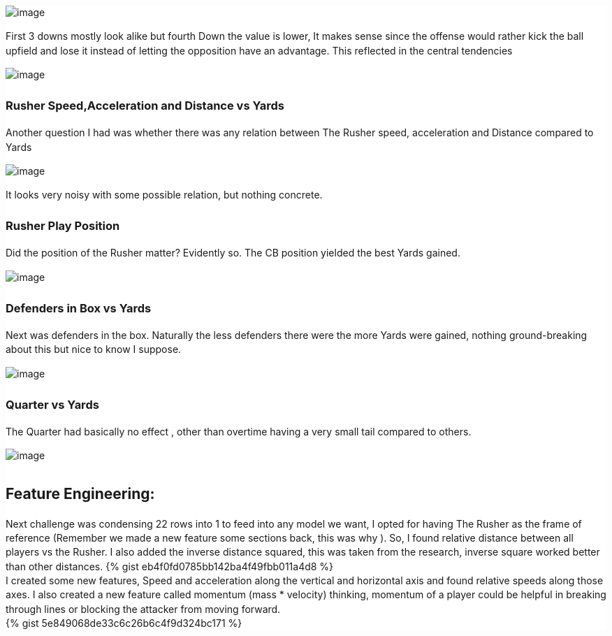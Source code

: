 ![image](https://user-images.githubusercontent.com/77883553/161725635-8d931b09-c254-47f2-8580-55534a8104da.png)

First 3 downs mostly look alike but fourth Down the value is lower, It makes sense since the offense would rather kick the ball upfield and lose it instead of letting the opposition have an advantage.
This reflected in the central tendencies 
 
![image](https://user-images.githubusercontent.com/77883553/161726046-5d8fb325-a94a-4f6d-b09a-94c0f26d881a.png)

### Rusher Speed,Acceleration and Distance vs Yards

Another question I had was whether there was any relation between The Rusher speed, acceleration and Distance compared to Yards
	
![image](https://user-images.githubusercontent.com/77883553/161726096-6484da2b-82ba-48f7-be4e-cc71d248d264.png)

It looks very noisy with some possible relation, but nothing concrete.

### Rusher Play Position
	
Did the position of the Rusher matter?
Evidently so. The CB position yielded the best Yards gained.
	
![image](https://user-images.githubusercontent.com/77883553/161726156-3d20b5c2-e93c-4fa2-85be-8bd1012065bb.png)

### Defenders in Box vs Yards
Next was defenders in the box. Naturally the less defenders there were the more Yards were gained, nothing ground-breaking about this but nice to know I suppose.
	
![image](https://user-images.githubusercontent.com/77883553/161726251-6c4a2c33-7c46-4280-9a20-cf932b262044.png)

### Quarter vs Yards
The Quarter had basically no effect , other than overtime having a very small tail compared to others.  

![image](https://user-images.githubusercontent.com/77883553/161726400-ede347af-ab7a-4232-82cb-337d6ac059d7.png)

## Feature Engineering:

Next challenge was condensing 22 rows into 1 to feed into any model we want, I opted for having The Rusher as the frame of reference (Remember we made a new feature some sections back, this was why ). So, I found relative distance between all players vs the Rusher. I also added the inverse distance squared, this was taken from the research, inverse square worked better than other distances. 
{% gist eb4f0fd0785bb142ba4f49fbb011a4d8 %}<br>	
I created some new features, Speed and acceleration along the vertical and horizontal axis and found relative speeds along those axes. 
I also created a new feature called momentum (mass * velocity) thinking, momentum of a player could be helpful in breaking through lines or blocking the attacker from moving forward.
<br>
{% gist 5e849068de33c6c26b6c4f9d324bc171 %}<br>
	